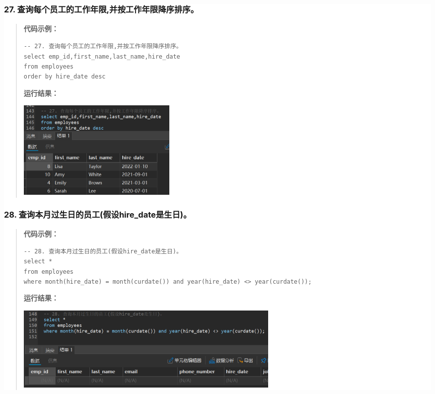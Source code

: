 ### 27. 查询每个员工的工作年限,并按工作年限降序排序。

> **代码示例：**
>
> ```
> -- 27. 查询每个员工的工作年限,并按工作年限降序排序。
> select emp_id,first_name,last_name,hire_date
> from employees
> order by hire_date desc
> ```
>
> **运行结果：**
>
> <img src="./img/27.png" style="zoom:50%;" />

### 28. 查询本月过生日的员工(假设hire_date是生日)。

> **代码示例：**
>
> ```
> -- 28. 查询本月过生日的员工(假设hire_date是生日)。
> select *
> from employees
> where month(hire_date) = month(curdate()) and year(hire_date) <> year(curdate());
> ```
>
> **运行结果：**
>
> <img src="./img/28.png" style="zoom:50%;" />
